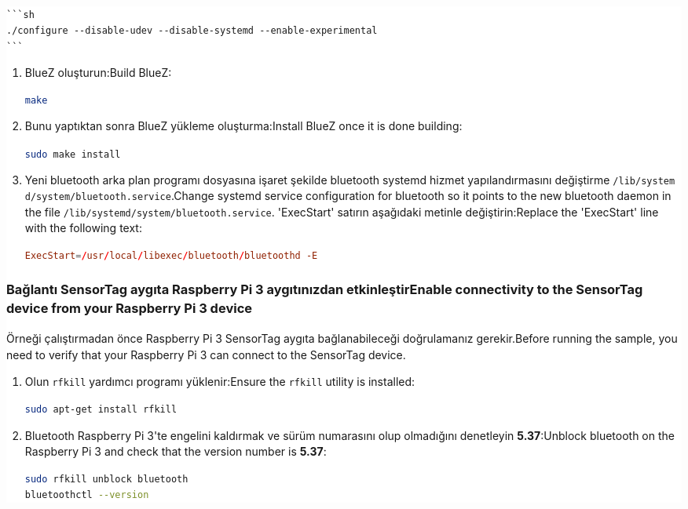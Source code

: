     ```sh
    ./configure --disable-udev --disable-systemd --enable-experimental
    ```

1. <span data-ttu-id="bce2c-184">BlueZ oluşturun:</span><span class="sxs-lookup"><span data-stu-id="bce2c-184">Build BlueZ:</span></span>

    ```sh
    make
    ```

1. <span data-ttu-id="bce2c-185">Bunu yaptıktan sonra BlueZ yükleme oluşturma:</span><span class="sxs-lookup"><span data-stu-id="bce2c-185">Install BlueZ once it is done building:</span></span>

    ```sh
    sudo make install
    ```

1. <span data-ttu-id="bce2c-186">Yeni bluetooth arka plan programı dosyasına işaret şekilde bluetooth systemd hizmet yapılandırmasını değiştirme `/lib/systemd/system/bluetooth.service`.</span><span class="sxs-lookup"><span data-stu-id="bce2c-186">Change systemd service configuration for bluetooth so it points to the new bluetooth daemon in the file `/lib/systemd/system/bluetooth.service`.</span></span> <span data-ttu-id="bce2c-187">'ExecStart' satırın aşağıdaki metinle değiştirin:</span><span class="sxs-lookup"><span data-stu-id="bce2c-187">Replace the 'ExecStart' line with the following text:</span></span>

    ```conf
    ExecStart=/usr/local/libexec/bluetooth/bluetoothd -E
    ```

### <a name="enable-connectivity-to-the-sensortag-device-from-your-raspberry-pi-3-device"></a><span data-ttu-id="bce2c-188">Bağlantı SensorTag aygıta Raspberry Pi 3 aygıtınızdan etkinleştir</span><span class="sxs-lookup"><span data-stu-id="bce2c-188">Enable connectivity to the SensorTag device from your Raspberry Pi 3 device</span></span>

<span data-ttu-id="bce2c-189">Örneği çalıştırmadan önce Raspberry Pi 3 SensorTag aygıta bağlanabileceği doğrulamanız gerekir.</span><span class="sxs-lookup"><span data-stu-id="bce2c-189">Before running the sample, you need to verify that your Raspberry Pi 3 can connect to the SensorTag device.</span></span>

1. <span data-ttu-id="bce2c-190">Olun `rfkill` yardımcı programı yüklenir:</span><span class="sxs-lookup"><span data-stu-id="bce2c-190">Ensure the `rfkill` utility is installed:</span></span>

    ```sh
    sudo apt-get install rfkill
    ```

1. <span data-ttu-id="bce2c-191">Bluetooth Raspberry Pi 3'te engelini kaldırmak ve sürüm numarasını olup olmadığını denetleyin **5.37**:</span><span class="sxs-lookup"><span data-stu-id="bce2c-191">Unblock bluetooth on the Raspberry Pi 3 and check that the version number is **5.37**:</span></span>

    ```sh
    sudo rfkill unblock bluetooth
    bluetoothctl --version
    ```
